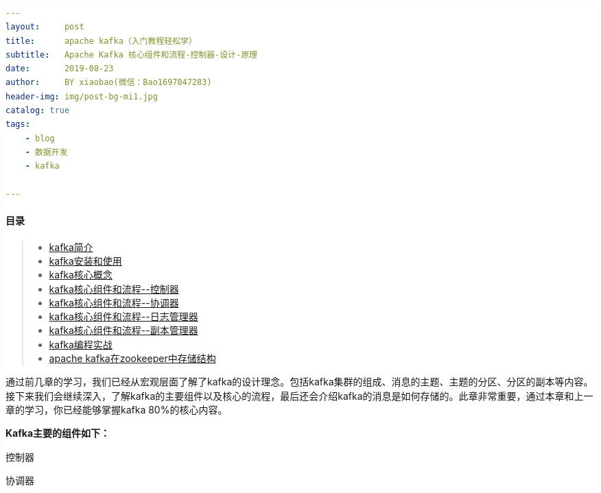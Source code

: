 ```yaml
---
layout:     post
title:      apache kafka（入门教程轻松学）
subtitle:   Apache Kafka 核心组件和流程-控制器-设计-原理
date:       2019-08-23
author:     BY xiaobao(微信：Bao1697047283)
header-img: img/post-bg-mi1.jpg
catalog: true
tags:
    - blog
    - 数据开发
    - kafka
    
---
```






#### 目录
>* [kafka简介](https://lianxiaobao.github.io/2019/08/23/Apache-kafka%E7%AE%80%E4%BB%8B/)
>* [kafka安装和使用](https://lianxiaobao.github.io/2019/08/23/Apache-Kafka%E5%AE%89%E8%A3%85%E5%92%8C%E4%BD%BF%E7%94%A8/)
>* [kafka核心概念](https://lianxiaobao.github.io/2019/08/23/Apache-kafka%E6%A0%B8%E5%BF%83%E6%A6%82%E5%BF%B5/)
>* [kafka核心组件和流程--控制器](https://lianxiaobao.github.io/2019/08/23/Apache-kafka%E6%A0%B8%E5%BF%83%E6%A6%82%E5%BF%B5%E7%BB%84%E5%BB%BA%E5%92%8C%E6%B5%81%E7%A8%8B-%E6%8E%A7%E5%88%B6%E5%99%A8-%E8%AE%BE%E8%AE%A1-%E5%8E%9F%E7%90%86/)
>* [kafka核心组件和流程--协调器](https://lianxiaobao.github.io/2019/08/23/Apache-Kafka%E6%A0%B8%E5%BF%83%E7%BB%84%E4%BB%B6%E5%92%8C%E6%B5%81%E7%A8%8B-%E5%8D%8F%E8%B0%83%E5%99%A8(%E6%B6%88%E8%B4%B9%E8%80%85%E5%92%8C%E7%BB%84%E5%8D%8F%E8%B0%83%E5%99%A8)-%E8%AE%BE%E8%AE%A1-%E5%8E%9F%E7%90%86/)
>* [kafka核心组件和流程--日志管理器](https://lianxiaobao.github.io/2019/08/23/Apache-Kafka-%E6%A0%B8%E5%BF%83%E7%BB%84%E4%BB%B6%E5%92%8C%E6%B5%81%E7%A8%8B-%E6%97%A5%E5%BF%97%E7%AE%A1%E7%90%86%E5%99%A8-%E8%AE%BE%E8%AE%A1-%E5%8E%9F%E7%90%86/)
>* [kafka核心组件和流程--副本管理器](https://lianxiaobao.github.io/2019/08/23/Apache-Kafka-%E6%A0%B8%E5%BF%83%E7%BB%84%E4%BB%B6%E5%92%8C%E6%B5%81%E7%A8%8B-%E5%89%AF%E6%9C%AC%E7%AE%A1%E7%90%86%E5%99%A8-%E8%AE%BE%E8%AE%A1-%E5%8E%9F%E7%90%86/)
>* [kafka编程实战](https://lianxiaobao.github.io/2019/08/23/Apache-Kafka-%E7%BC%96%E7%A8%8B%E5%AE%9E%E6%88%98-java%E5%AE%A2%E6%88%B7%E7%AB%AF%E5%BC%80%E5%8F%91%E4%BE%8B%E5%AD%90/)
>* [apache kafka在zookeeper中存储结构](https://lianxiaobao.github.io/2019/08/19/kafka%E5%9C%A8zookeeper%E4%B8%AD%E7%9A%84%E5%AD%98%E5%82%A8%E7%BB%93%E6%9E%84/)





通过前几章的学习，我们已经从宏观层面了解了kafka的设计理念。包括kafka集群的组成、消息的主题、主题的分区、分区的副本等内容。接下来我们会继续深入，了解kafka的主要组件以及核心的流程，最后还会介绍kafka的消息是如何存储的。此章非常重要，通过本章和上一章的学习，你已经能够掌握kafka 80%的核心内容。

**Kafka主要的组件如下：**

控制器

协调器
